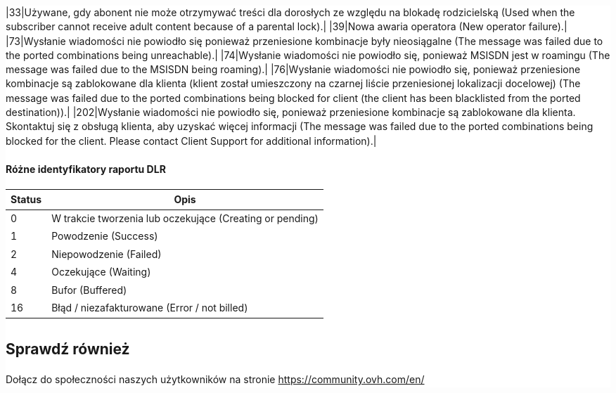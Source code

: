 |33|Używane, gdy abonent nie może otrzymywać treści dla dorosłych ze względu na blokadę rodzicielską (Used when the subscriber cannot receive adult content because of a parental lock).|
|39|Nowa awaria operatora (New operator failure).|
|73|Wysłanie wiadomości nie powiodło się ponieważ przeniesione kombinacje były nieosiągalne (The message was failed due to the ported combinations being unreachable).|
|74|Wysłanie wiadomości nie powiodło się, ponieważ MSISDN jest w roamingu (The message was failed due to the MSISDN being roaming).|
|76|Wysłanie wiadomości nie powiodło się, ponieważ przeniesione kombinacje są zablokowane dla klienta (klient został umieszczony na czarnej liście przeniesionej lokalizacji docelowej) (The message was failed due to the ported combinations being blocked for client (the client has been blacklisted from the ported destination)).|
|202|Wysłanie wiadomości nie powiodło się, ponieważ przeniesione kombinacje są zablokowane dla klienta. Skontaktuj się z obsługą klienta, aby uzyskać więcej informacji (The message was failed due to the ported combinations being blocked for the client. Please contact Client Support for additional information).|

#### Różne identyfikatory raportu DLR

|Status|Opis|
|---|---|
|0|W trakcie tworzenia lub oczekujące (Creating or pending)|
|1|Powodzenie (Success)|
|2|Niepowodzenie (Failed)|
|4|Oczekujące (Waiting)|
|8|Bufor (Buffered)|
|16|Błąd / niezafakturowane (Error / not billed)|

## Sprawdź również

Dołącz do społeczności naszych użytkowników na stronie <https://community.ovh.com/en/>
